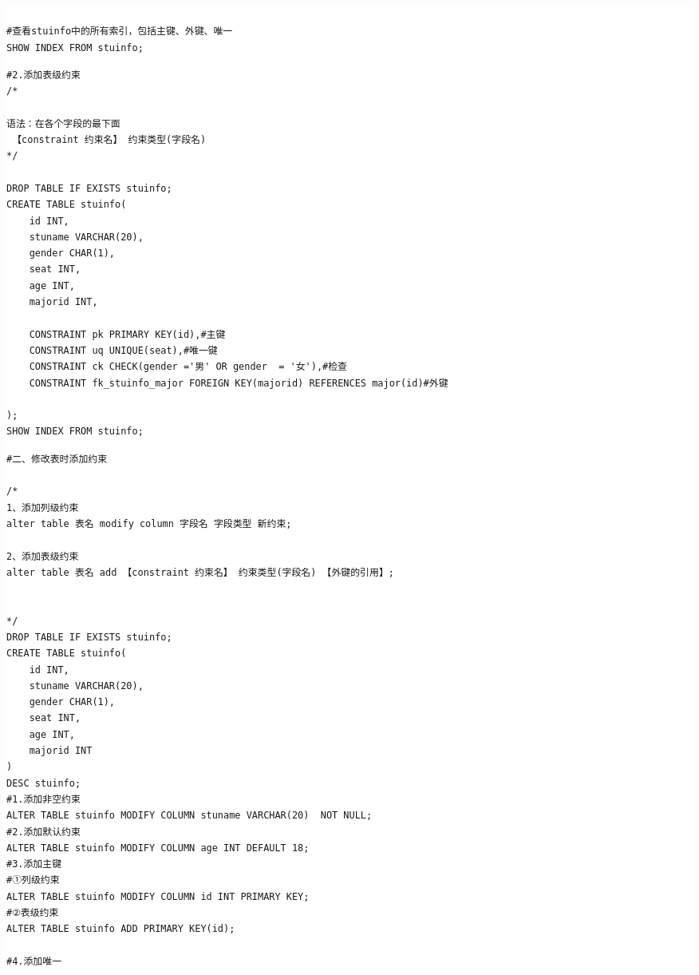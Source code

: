 ```mysql

#查看stuinfo中的所有索引，包括主键、外键、唯一
SHOW INDEX FROM stuinfo;
```

```mysql
#2.添加表级约束
/*

语法：在各个字段的最下面
 【constraint 约束名】 约束类型(字段名) 
*/

DROP TABLE IF EXISTS stuinfo;
CREATE TABLE stuinfo(
	id INT,
	stuname VARCHAR(20),
	gender CHAR(1),
	seat INT,
	age INT,
	majorid INT,
	
	CONSTRAINT pk PRIMARY KEY(id),#主键
	CONSTRAINT uq UNIQUE(seat),#唯一键
	CONSTRAINT ck CHECK(gender ='男' OR gender  = '女'),#检查
	CONSTRAINT fk_stuinfo_major FOREIGN KEY(majorid) REFERENCES major(id)#外键
	
);
SHOW INDEX FROM stuinfo;
```

```mysql
#二、修改表时添加约束

/*
1、添加列级约束
alter table 表名 modify column 字段名 字段类型 新约束;

2、添加表级约束
alter table 表名 add 【constraint 约束名】 约束类型(字段名) 【外键的引用】;


*/
DROP TABLE IF EXISTS stuinfo;
CREATE TABLE stuinfo(
	id INT,
	stuname VARCHAR(20),
	gender CHAR(1),
	seat INT,
	age INT,
	majorid INT
)
DESC stuinfo;
#1.添加非空约束
ALTER TABLE stuinfo MODIFY COLUMN stuname VARCHAR(20)  NOT NULL;
#2.添加默认约束
ALTER TABLE stuinfo MODIFY COLUMN age INT DEFAULT 18;
#3.添加主键
#①列级约束
ALTER TABLE stuinfo MODIFY COLUMN id INT PRIMARY KEY;
#②表级约束
ALTER TABLE stuinfo ADD PRIMARY KEY(id);

#4.添加唯一
```
